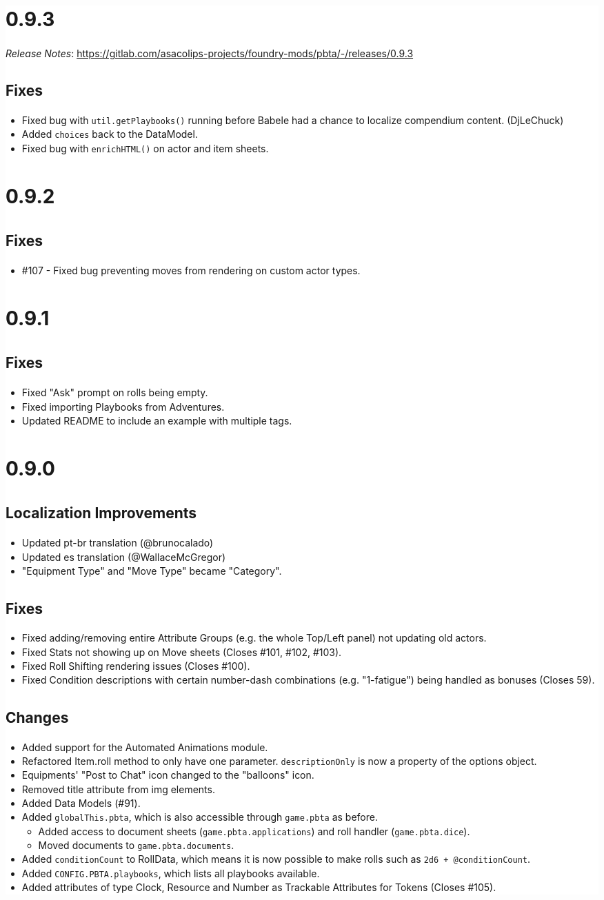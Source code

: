 # 0.9.3

_Release Notes_: https://gitlab.com/asacolips-projects/foundry-mods/pbta/-/releases/0.9.3

## Fixes

- Fixed bug with `util.getPlaybooks()` running before Babele had a chance to localize compendium content. (DjLeChuck)
- Added `choices` back to the DataModel.
- Fixed bug with `enrichHTML()` on actor and item sheets.

# 0.9.2

## Fixes

- #107 - Fixed bug preventing moves from rendering on custom actor types.

# 0.9.1

## Fixes
- Fixed "Ask" prompt on rolls being empty.
- Fixed importing Playbooks from Adventures.
- Updated README to include an example with multiple tags.

# 0.9.0

## Localization Improvements

- Updated pt-br translation (@brunocalado)
- Updated es translation (@WallaceMcGregor)
- "Equipment Type" and "Move Type" became "Category".

## Fixes
- Fixed adding/removing entire Attribute Groups (e.g. the whole Top/Left panel) not updating old actors.
- Fixed Stats not showing up on Move sheets (Closes #101, #102, #103).
- Fixed Roll Shifting rendering issues (Closes #100).
- Fixed Condition descriptions with certain number-dash combinations (e.g. "1-fatigue") being handled as bonuses (Closes 59).

## Changes
- Added support for the Automated Animations module.
- Refactored Item.roll method to only have one parameter. `descriptionOnly` is now a property of the options object.
- Equipments' "Post to Chat" icon changed to the "balloons" icon.
- Removed title attribute from img elements.
- Added Data Models (#91).
- Added `globalThis.pbta`, which is also accessible through `game.pbta` as before.
  - Added access to document sheets (`game.pbta.applications`) and roll handler (`game.pbta.dice`).
  - Moved documents to `game.pbta.documents`.
- Added `conditionCount` to RollData, which means it is now possible to make rolls such as `2d6 + @conditionCount`.
- Added `CONFIG.PBTA.playbooks`, which lists all playbooks available.
- Added attributes of type Clock, Resource and Number as Trackable Attributes for Tokens (Closes #105).
